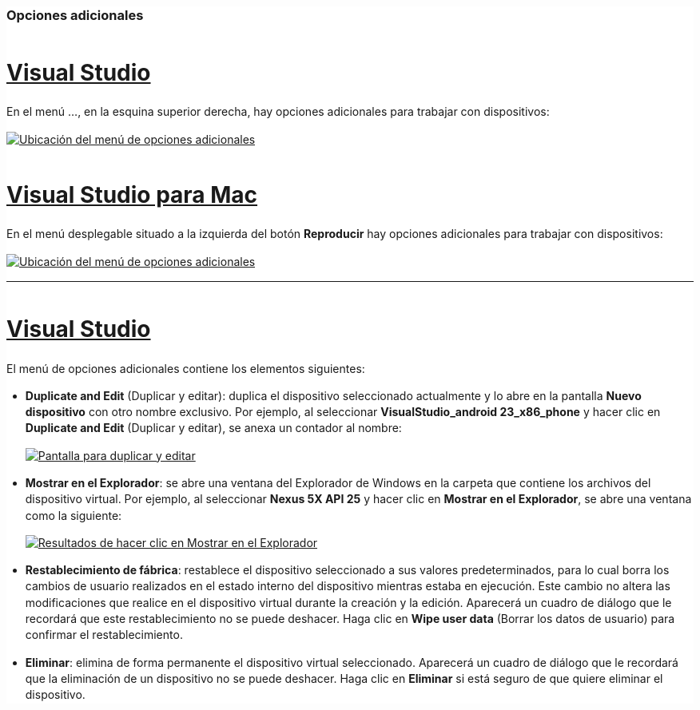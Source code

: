 
 
### <a name="additional-options"></a>Opciones adicionales

# <a name="visual-studiotabvswin"></a>[Visual Studio](#tab/vswin)

En el menú &hellip;, en la esquina superior derecha, hay opciones adicionales para trabajar con dispositivos:

[![Ubicación del menú de opciones adicionales](xamarin-device-manager-images/win/22-overflow-menu-sml.png)](xamarin-device-manager-images/win/22-overflow-menu.png#lightbox)

# <a name="visual-studio-for-mactabvsmac"></a>[Visual Studio para Mac](#tab/vsmac)

En el menú desplegable situado a la izquierda del botón **Reproducir** hay opciones adicionales para trabajar con dispositivos:

[![Ubicación del menú de opciones adicionales](xamarin-device-manager-images/mac/22-overflow-menu-sml.png)](xamarin-device-manager-images/mac/22-overflow-menu.png#lightbox)

-----

# <a name="visual-studiotabvswin"></a>[Visual Studio](#tab/vswin)

El menú de opciones adicionales contiene los elementos siguientes:

-   **Duplicate and Edit** (Duplicar y editar): duplica el dispositivo seleccionado actualmente y lo abre en la pantalla **Nuevo dispositivo** con otro nombre exclusivo. Por ejemplo, al seleccionar **VisualStudio_android 23_x86_phone** y hacer clic en **Duplicate and Edit** (Duplicar y editar), se anexa un contador al nombre:

    [![Pantalla para duplicar y editar](xamarin-device-manager-images/win/23-dupe-and-edit-sml.png)](xamarin-device-manager-images/win/23-dupe-and-edit.png#lightbox)

-   **Mostrar en el Explorador**: se abre una ventana del Explorador de Windows en la carpeta que contiene los archivos del dispositivo virtual. Por ejemplo, al seleccionar **Nexus 5X API 25** y hacer clic en **Mostrar en el Explorador**, se abre una ventana como la siguiente:

    [![Resultados de hacer clic en Mostrar en el Explorador](xamarin-device-manager-images/win/24-reveal-in-explorer-sml.png)](xamarin-device-manager-images/win/24-reveal-in-explorer.png#lightbox)

-   **Restablecimiento de fábrica**: restablece el dispositivo seleccionado a sus valores predeterminados, para lo cual borra los cambios de usuario realizados en el estado interno del dispositivo mientras estaba en ejecución. Este cambio no altera las modificaciones que realice en el dispositivo virtual durante la creación y la edición. Aparecerá un cuadro de diálogo que le recordará que este restablecimiento no se puede deshacer. Haga clic en **Wipe user data** (Borrar los datos de usuario) para confirmar el restablecimiento.

-   **Eliminar**: elimina de forma permanente el dispositivo virtual seleccionado.
    Aparecerá un cuadro de diálogo que le recordará que la eliminación de un dispositivo no se puede deshacer. Haga clic en **Eliminar** si está seguro de que quiere eliminar el dispositivo.
